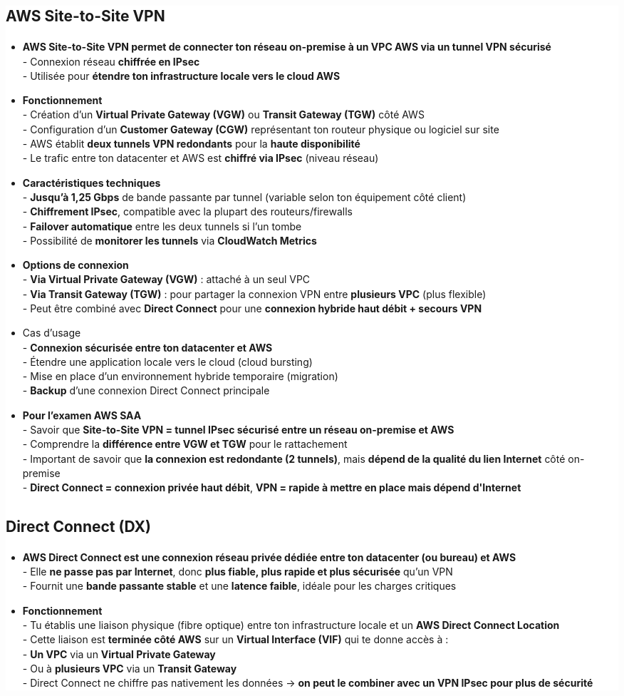 ## AWS Site-to-Site VPN
- **AWS Site-to-Site VPN permet de connecter ton réseau on-premise à un VPC AWS via un tunnel VPN sécurisé**  
	  - Connexion réseau **chiffrée en IPsec**  
	  - Utilisée pour **étendre ton infrastructure locale vers le cloud AWS**

- **Fonctionnement**  
	  - Création d’un **Virtual Private Gateway (VGW)** ou **Transit Gateway (TGW)** côté AWS  
	  - Configuration d’un **Customer Gateway (CGW)** représentant ton routeur physique ou logiciel sur site  
	  - AWS établit **deux tunnels VPN redondants** pour la **haute disponibilité**  
	  - Le trafic entre ton datacenter et AWS est **chiffré via IPsec** (niveau réseau)

- **Caractéristiques techniques**  
	  - **Jusqu’à 1,25 Gbps** de bande passante par tunnel (variable selon ton équipement côté client)  
	  - **Chiffrement IPsec**, compatible avec la plupart des routeurs/firewalls  
	  - **Failover automatique** entre les deux tunnels si l’un tombe  
	  - Possibilité de **monitorer les tunnels** via **CloudWatch Metrics**

- **Options de connexion**  
	  - **Via Virtual Private Gateway (VGW)** : attaché à un seul VPC  
	  - **Via Transit Gateway (TGW)** : pour partager la connexion VPN entre **plusieurs VPC** (plus flexible)  
	  - Peut être combiné avec **Direct Connect** pour une **connexion hybride haut débit + secours VPN**

- Cas d’usage  
	  - **Connexion sécurisée entre ton datacenter et AWS**  
	  - Étendre une application locale vers le cloud (cloud bursting)  
	  - Mise en place d’un environnement hybride temporaire (migration)  
	  - **Backup** d’une connexion Direct Connect principale

- **Pour l’examen AWS SAA**  
	  - Savoir que **Site-to-Site VPN = tunnel IPsec sécurisé entre un réseau on-premise et AWS**  
	  - Comprendre la **différence entre VGW et TGW** pour le rattachement  
	  - Important de savoir que **la connexion est redondante (2 tunnels)**, mais **dépend de la qualité du lien Internet** côté on-premise  
	  - **Direct Connect = connexion privée haut débit**, **VPN = rapide à mettre en place mais dépend d'Internet**

## Direct Connect (DX)
- **AWS Direct Connect est une connexion réseau privée dédiée entre ton datacenter (ou bureau) et AWS**  
	  - Elle **ne passe pas par Internet**, donc **plus fiable, plus rapide et plus sécurisée** qu’un VPN  
	  - Fournit une **bande passante stable** et une **latence faible**, idéale pour les charges critiques

- **Fonctionnement**  
	  - Tu établis une liaison physique (fibre optique) entre ton infrastructure locale et un **AWS Direct Connect Location**  
	  - Cette liaison est **terminée côté AWS** sur un **Virtual Interface (VIF)** qui te donne accès à :  
		    - **Un VPC** via un **Virtual Private Gateway**  
		    - Ou à **plusieurs VPC** via un **Transit Gateway**  
	  - Direct Connect ne chiffre pas nativement les données → **on peut le combiner avec un VPN IPsec pour plus de sécurité**
